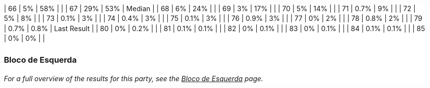 | 66 | 5% | 58% |  |
| 67 | 29% | 53% | Median |
| 68 | 6% | 24% |  |
| 69 | 3% | 17% |  |
| 70 | 5% | 14% |  |
| 71 | 0.7% | 9% |  |
| 72 | 5% | 8% |  |
| 73 | 0.1% | 3% |  |
| 74 | 0.4% | 3% |  |
| 75 | 0.1% | 3% |  |
| 76 | 0.9% | 3% |  |
| 77 | 0% | 2% |  |
| 78 | 0.8% | 2% |  |
| 79 | 0.7% | 0.8% | Last Result |
| 80 | 0% | 0.2% |  |
| 81 | 0.1% | 0.1% |  |
| 82 | 0% | 0.1% |  |
| 83 | 0% | 0.1% |  |
| 84 | 0.1% | 0.1% |  |
| 85 | 0% | 0% |  |

### Bloco de Esquerda

*For a full overview of the results for this party, see the [Bloco de Esquerda](party-blocodeesquerda.html) page.*
